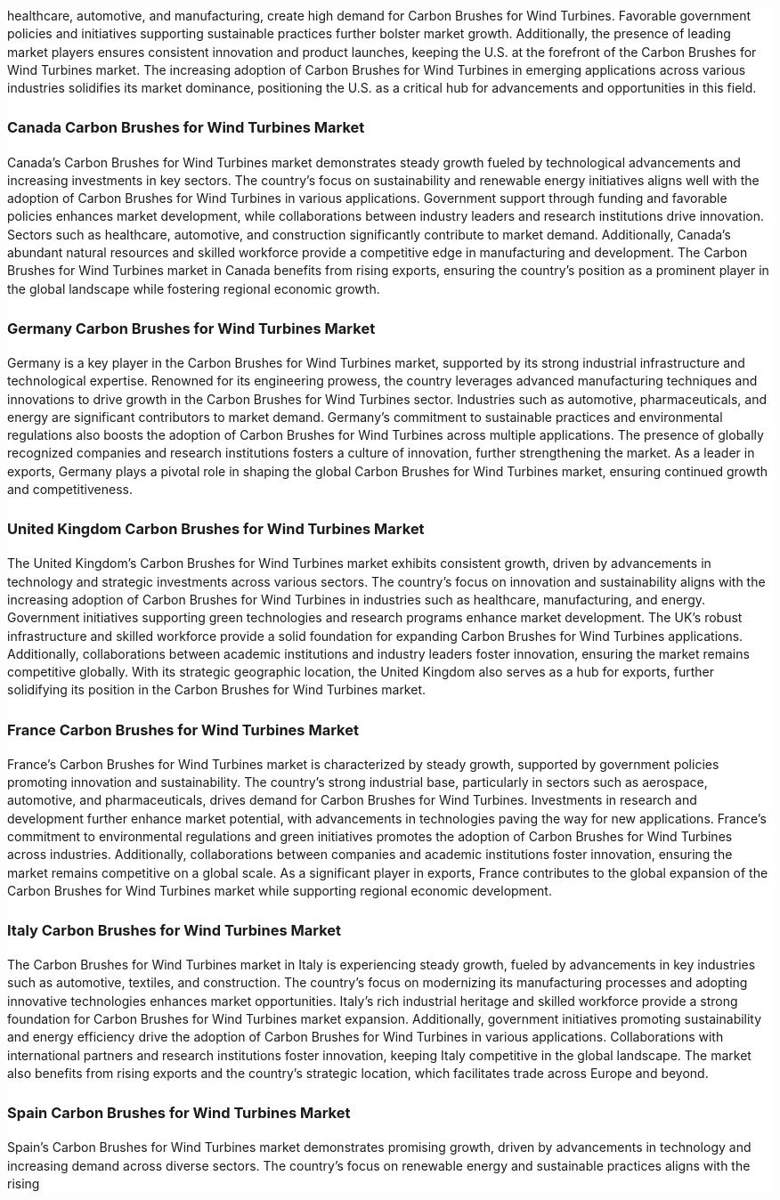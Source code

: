 healthcare, automotive, and manufacturing, create high demand for Carbon Brushes for Wind Turbines. Favorable government policies and initiatives supporting sustainable practices further bolster market growth. Additionally, the presence of leading market players ensures consistent innovation and product launches, keeping the U.S. at the forefront of the Carbon Brushes for Wind Turbines market. The increasing adoption of Carbon Brushes for Wind Turbines in emerging applications across various industries solidifies its market dominance, positioning the U.S. as a critical hub for advancements and opportunities in this field.</p><h3>Canada Carbon Brushes for Wind Turbines Market</h3><p>Canada&rsquo;s Carbon Brushes for Wind Turbines market demonstrates steady growth fueled by technological advancements and increasing investments in key sectors. The country&rsquo;s focus on sustainability and renewable energy initiatives aligns well with the adoption of Carbon Brushes for Wind Turbines in various applications. Government support through funding and favorable policies enhances market development, while collaborations between industry leaders and research institutions drive innovation. Sectors such as healthcare, automotive, and construction significantly contribute to market demand. Additionally, Canada&rsquo;s abundant natural resources and skilled workforce provide a competitive edge in manufacturing and development. The Carbon Brushes for Wind Turbines market in Canada benefits from rising exports, ensuring the country&rsquo;s position as a prominent player in the global landscape while fostering regional economic growth.</p><h3>Germany Carbon Brushes for Wind Turbines Market</h3><p>Germany is a key player in the Carbon Brushes for Wind Turbines market, supported by its strong industrial infrastructure and technological expertise. Renowned for its engineering prowess, the country leverages advanced manufacturing techniques and innovations to drive growth in the Carbon Brushes for Wind Turbines sector. Industries such as automotive, pharmaceuticals, and energy are significant contributors to market demand. Germany&rsquo;s commitment to sustainable practices and environmental regulations also boosts the adoption of Carbon Brushes for Wind Turbines across multiple applications. The presence of globally recognized companies and research institutions fosters a culture of innovation, further strengthening the market. As a leader in exports, Germany plays a pivotal role in shaping the global Carbon Brushes for Wind Turbines market, ensuring continued growth and competitiveness.</p><h3>United Kingdom Carbon Brushes for Wind Turbines Market</h3><p>The United Kingdom&rsquo;s Carbon Brushes for Wind Turbines market exhibits consistent growth, driven by advancements in technology and strategic investments across various sectors. The country&rsquo;s focus on innovation and sustainability aligns with the increasing adoption of Carbon Brushes for Wind Turbines in industries such as healthcare, manufacturing, and energy. Government initiatives supporting green technologies and research programs enhance market development. The UK&rsquo;s robust infrastructure and skilled workforce provide a solid foundation for expanding Carbon Brushes for Wind Turbines applications. Additionally, collaborations between academic institutions and industry leaders foster innovation, ensuring the market remains competitive globally. With its strategic geographic location, the United Kingdom also serves as a hub for exports, further solidifying its position in the Carbon Brushes for Wind Turbines market.</p><h3>France Carbon Brushes for Wind Turbines Market</h3><p>France&rsquo;s Carbon Brushes for Wind Turbines market is characterized by steady growth, supported by government policies promoting innovation and sustainability. The country&rsquo;s strong industrial base, particularly in sectors such as aerospace, automotive, and pharmaceuticals, drives demand for Carbon Brushes for Wind Turbines. Investments in research and development further enhance market potential, with advancements in technologies paving the way for new applications. France&rsquo;s commitment to environmental regulations and green initiatives promotes the adoption of Carbon Brushes for Wind Turbines across industries. Additionally, collaborations between companies and academic institutions foster innovation, ensuring the market remains competitive on a global scale. As a significant player in exports, France contributes to the global expansion of the Carbon Brushes for Wind Turbines market while supporting regional economic development.</p><h3>Italy Carbon Brushes for Wind Turbines Market</h3><p>The Carbon Brushes for Wind Turbines market in Italy is experiencing steady growth, fueled by advancements in key industries such as automotive, textiles, and construction. The country&rsquo;s focus on modernizing its manufacturing processes and adopting innovative technologies enhances market opportunities. Italy&rsquo;s rich industrial heritage and skilled workforce provide a strong foundation for Carbon Brushes for Wind Turbines market expansion. Additionally, government initiatives promoting sustainability and energy efficiency drive the adoption of Carbon Brushes for Wind Turbines in various applications. Collaborations with international partners and research institutions foster innovation, keeping Italy competitive in the global landscape. The market also benefits from rising exports and the country&rsquo;s strategic location, which facilitates trade across Europe and beyond.</p><h3>Spain Carbon Brushes for Wind Turbines Market</h3><p>Spain&rsquo;s Carbon Brushes for Wind Turbines market demonstrates promising growth, driven by advancements in technology and increasing demand across diverse sectors. The country&rsquo;s focus on renewable energy and sustainable practices aligns with the rising